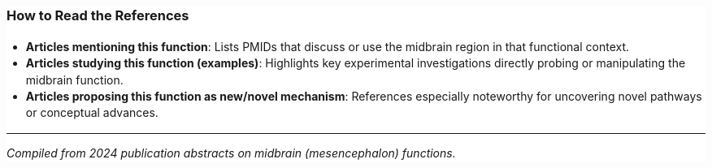 
### How to Read the References

- **Articles mentioning this function**: Lists PMIDs that discuss or use the midbrain region in that functional context.  
- **Articles studying this function (examples)**: Highlights key experimental investigations directly probing or manipulating the midbrain function.  
- **Articles proposing this function as new/novel mechanism**: References especially noteworthy for uncovering novel pathways or conceptual advances.

---

*Compiled from 2024 publication abstracts on midbrain (mesencephalon) functions.*
